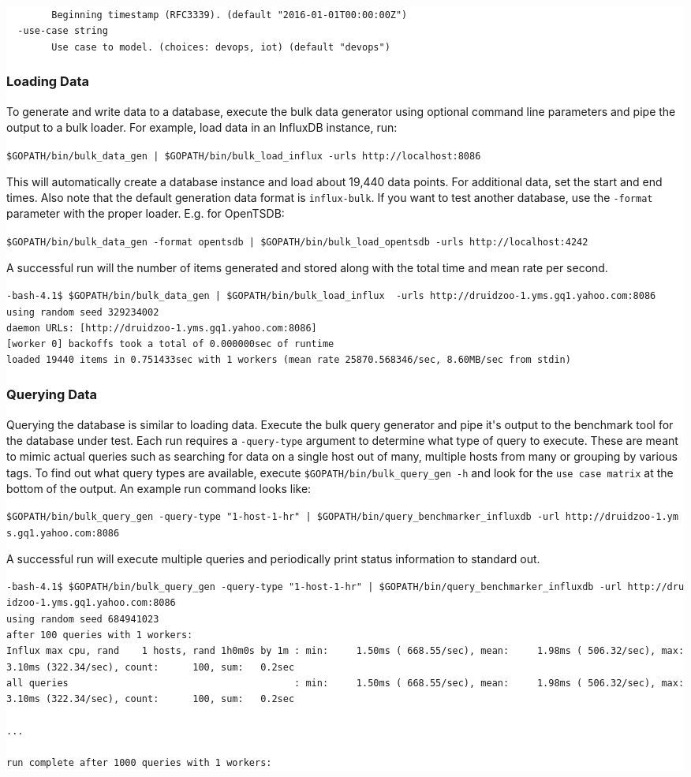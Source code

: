 ```
    	Beginning timestamp (RFC3339). (default "2016-01-01T00:00:00Z")
  -use-case string
    	Use case to model. (choices: devops, iot) (default "devops")
```

### Loading Data

To generate and write data to a database, execute the bulk data generator using optional command line parameters and pipe the output to a bulk loader. For example, load data in an InfluxDB instance, run:

```
$GOPATH/bin/bulk_data_gen | $GOPATH/bin/bulk_load_influx -urls http://localhost:8086
``` 

This will automatically create a database instance and load about 19,440 data points. For additional data, set the start and end times. Also note that the default generation data format is ``influx-bulk``. If you want to test another database, use the ``-format`` parameter with the proper loader. E.g. for OpenTSDB:

```
$GOPATH/bin/bulk_data_gen -format opentsdb | $GOPATH/bin/bulk_load_opentsdb -urls http://localhost:4242
```

A successful run will the number of items generated and stored along with the total time and mean rate per second.

```
-bash-4.1$ $GOPATH/bin/bulk_data_gen | $GOPATH/bin/bulk_load_influx  -urls http://druidzoo-1.yms.gq1.yahoo.com:8086
using random seed 329234002
daemon URLs: [http://druidzoo-1.yms.gq1.yahoo.com:8086]
[worker 0] backoffs took a total of 0.000000sec of runtime
loaded 19440 items in 0.751433sec with 1 workers (mean rate 25870.568346/sec, 8.60MB/sec from stdin)
```

### Querying Data

Querying the database is similar to loading data. Execute the bulk query generator and pipe it's output to the benchmark tool for the database under test. Each run requires a ``-query-type`` argument to determine what type of query to execute. These are meant to mimic actual queries such as searching for data on a single host out of many, multiple hosts from many or grouping by various tags. To find out what query types are available, execute ``$GOPATH/bin/bulk_query_gen -h`` and look for the ``use case matrix`` at the bottom of the output. An example run command looks like:

```
$GOPATH/bin/bulk_query_gen -query-type "1-host-1-hr" | $GOPATH/bin/query_benchmarker_influxdb -url http://druidzoo-1.yms.gq1.yahoo.com:8086
```

A successful run will execute multiple queries and periodically print status information to standard out. 

```
-bash-4.1$ $GOPATH/bin/bulk_query_gen -query-type "1-host-1-hr" | $GOPATH/bin/query_benchmarker_influxdb -url http://druidzoo-1.yms.gq1.yahoo.com:8086
using random seed 684941023
after 100 queries with 1 workers:
Influx max cpu, rand    1 hosts, rand 1h0m0s by 1m : min:     1.50ms ( 668.55/sec), mean:     1.98ms ( 506.32/sec), max:    3.10ms (322.34/sec), count:      100, sum:   0.2sec
all queries                                        : min:     1.50ms ( 668.55/sec), mean:     1.98ms ( 506.32/sec), max:    3.10ms (322.34/sec), count:      100, sum:   0.2sec

...

run complete after 1000 queries with 1 workers:
```